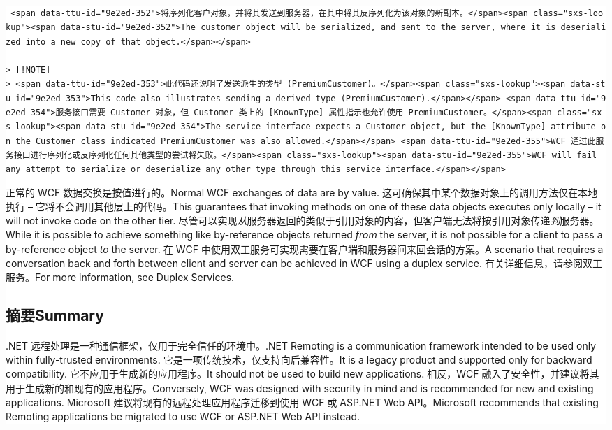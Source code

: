      <span data-ttu-id="9e2ed-352">将序列化客户对象，并将其发送到服务器，在其中将其反序列化为该对象的新副本。</span><span class="sxs-lookup"><span data-stu-id="9e2ed-352">The customer object will be serialized, and sent to the server, where it is deserialized into a new copy of that object.</span></span>  
  
    > [!NOTE]
    > <span data-ttu-id="9e2ed-353">此代码还说明了发送派生的类型 (PremiumCustomer)。</span><span class="sxs-lookup"><span data-stu-id="9e2ed-353">This code also illustrates sending a derived type (PremiumCustomer).</span></span> <span data-ttu-id="9e2ed-354">服务接口需要 Customer 对象，但 Customer 类上的 [KnownType] 属性指示也允许使用 PremiumCustomer。</span><span class="sxs-lookup"><span data-stu-id="9e2ed-354">The service interface expects a Customer object, but the [KnownType] attribute on the Customer class indicated PremiumCustomer was also allowed.</span></span> <span data-ttu-id="9e2ed-355">WCF 通过此服务接口进行序列化或反序列化任何其他类型的尝试将失败。</span><span class="sxs-lookup"><span data-stu-id="9e2ed-355">WCF will fail any attempt to serialize or deserialize any other type through this service interface.</span></span>  
  
 <span data-ttu-id="9e2ed-356">正常的 WCF 数据交换是按值进行的。</span><span class="sxs-lookup"><span data-stu-id="9e2ed-356">Normal WCF exchanges of data are by value.</span></span> <span data-ttu-id="9e2ed-357">这可确保其中某个数据对象上的调用方法仅在本地执行 – 它将不会调用其他层上的代码。</span><span class="sxs-lookup"><span data-stu-id="9e2ed-357">This guarantees that invoking methods on one of these data objects executes only locally – it will not invoke code on the other tier.</span></span> <span data-ttu-id="9e2ed-358">尽管可以实现*从*服务器返回的类似于引用对象的内容，但客户端无法将按引用对象传递*到*服务器。</span><span class="sxs-lookup"><span data-stu-id="9e2ed-358">While it is possible to achieve something like by-reference objects returned *from* the server, it is not possible for a client to pass a by-reference object *to* the server.</span></span> <span data-ttu-id="9e2ed-359">在 WCF 中使用双工服务可实现需要在客户端和服务器间来回会话的方案。</span><span class="sxs-lookup"><span data-stu-id="9e2ed-359">A scenario that requires a conversation back and forth between client and server can be achieved in WCF using a duplex service.</span></span> <span data-ttu-id="9e2ed-360">有关详细信息，请参阅[双工服务](./feature-details/duplex-services.md)。</span><span class="sxs-lookup"><span data-stu-id="9e2ed-360">For more information, see [Duplex Services](./feature-details/duplex-services.md).</span></span>  
  
## <a name="summary"></a><span data-ttu-id="9e2ed-361">摘要</span><span class="sxs-lookup"><span data-stu-id="9e2ed-361">Summary</span></span>  
 <span data-ttu-id="9e2ed-362">.NET 远程处理是一种通信框架，仅用于完全信任的环境中。</span><span class="sxs-lookup"><span data-stu-id="9e2ed-362">.NET Remoting is a communication framework intended to be used only within fully-trusted environments.</span></span> <span data-ttu-id="9e2ed-363">它是一项传统技术，仅支持向后兼容性。</span><span class="sxs-lookup"><span data-stu-id="9e2ed-363">It is a legacy product and supported only for backward compatibility.</span></span> <span data-ttu-id="9e2ed-364">它不应用于生成新的应用程序。</span><span class="sxs-lookup"><span data-stu-id="9e2ed-364">It should not be used to build new applications.</span></span> <span data-ttu-id="9e2ed-365">相反，WCF 融入了安全性，并建议将其用于生成新的和现有的应用程序。</span><span class="sxs-lookup"><span data-stu-id="9e2ed-365">Conversely, WCF was designed with security in mind and is recommended for new and existing applications.</span></span> <span data-ttu-id="9e2ed-366">Microsoft 建议将现有的远程处理应用程序迁移到使用 WCF 或 ASP.NET Web API。</span><span class="sxs-lookup"><span data-stu-id="9e2ed-366">Microsoft recommends that existing Remoting applications be migrated to use WCF or ASP.NET Web API instead.</span></span>
